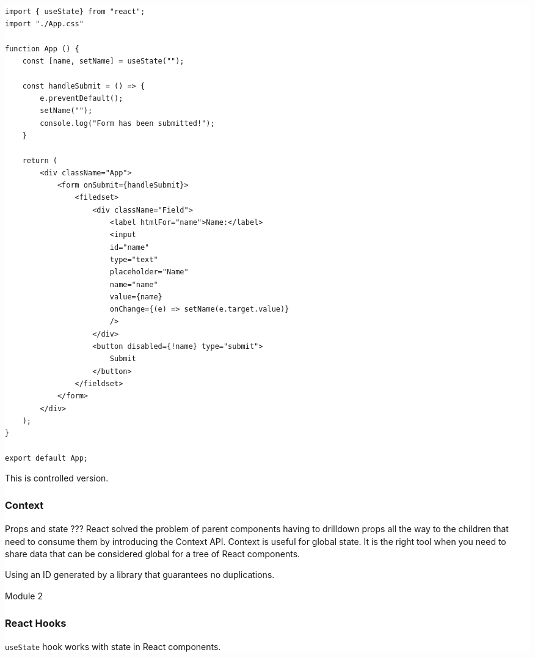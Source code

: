 ```
import { useState} from "react";
import "./App.css"

function App () {
	const [name, setName] = useState("");

	const handleSubmit = () => {
		e.preventDefault();
		setName("");
		console.log("Form has been submitted!");
	}
	
	return (
		<div className="App">
			<form onSubmit={handleSubmit}>
				<filedset>
					<div className="Field">
						<label htmlFor="name">Name:</label>
						<input
						id="name"
						type="text" 
						placeholder="Name" 
						name="name"
						value={name}
						onChange={(e) => setName(e.target.value)}
						/>
					</div>
					<button disabled={!name} type="submit">
						Submit
					</button>
				</fieldset>
			</form>
		</div>
	);
}

export default App;
```
This is controlled version.

### Context 
Props and state
???
React solved the problem of parent components having to drilldown props all the way to the children that need to consume them by introducing the Context API.
Context is useful for global state. It is the right tool when you need to share data that can be considered global for a tree of React components.

Using an ID generated by a library that guarantees no duplications.


Module 2
### React Hooks
`useState` hook works with state in React components.
